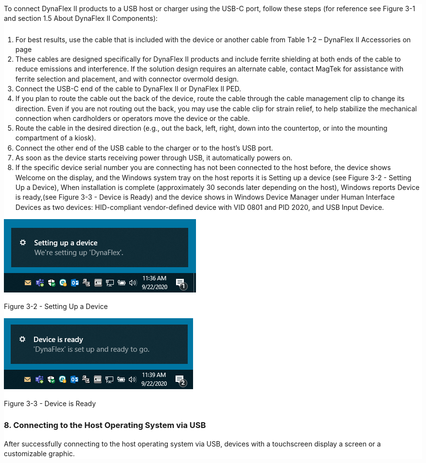 To connect DynaFlex II products to a USB host or charger using the USB-C port, follow these steps (for reference see Figure 3-1 and section 1.5 About DynaFlex II Components):

### 
1. For best results, use the cable that is included with the device or another cable from Table 1-2 – DynaFlex II Accessories on page 
2. These cables are designed specifically for DynaFlex II products and include ferrite shielding at both ends of the cable to reduce emissions and interference. If the solution design requires an alternate cable, contact MagTek for assistance with ferrite selection and placement, and with connector overmold design.
3. Connect the USB-C end of the cable to DynaFlex II or DynaFlex II PED.
4. If you plan to route the cable out the back of the device, route the cable through the cable management clip to change its direction. Even if you are not routing out the back, you may use the cable clip for strain relief, to help stabilize the mechanical connection when cardholders or operators move the device or the cable.
5. Route the cable in the desired direction (e.g., out the back, left, right, down into the countertop, or into the mounting compartment of a kiosk).
6. Connect the other end of the USB cable to the charger or to the host’s USB port.
7. As soon as the device starts receiving power through USB, it automatically powers on.
8. If the specific device serial number you are connecting has not been connected to the host before, the device shows Welcome on the display, and the Windows system tray on the host reports it is Setting up a device (see Figure 3-2 - Setting Up a Device), When installation is complete (approximately 30 seconds later depending on the host), Windows reports Device is ready,(see Figure 3-3 - Device is Ready) and the device shows in Windows Device Manager under Human Interface Devices as two devices: HID-compliant vendor-defined device with VID 0801 and PID 2020, and USB Input Device.

![alt text](image-6.png)

Figure 3-2 - Setting Up a Device

![alt text](image-7.png)

Figure 3-3 - Device is Ready

### 8. Connecting to the Host Operating System via USB

After successfully connecting to the host operating system via USB, devices with a touchscreen display a screen or a customizable graphic.
